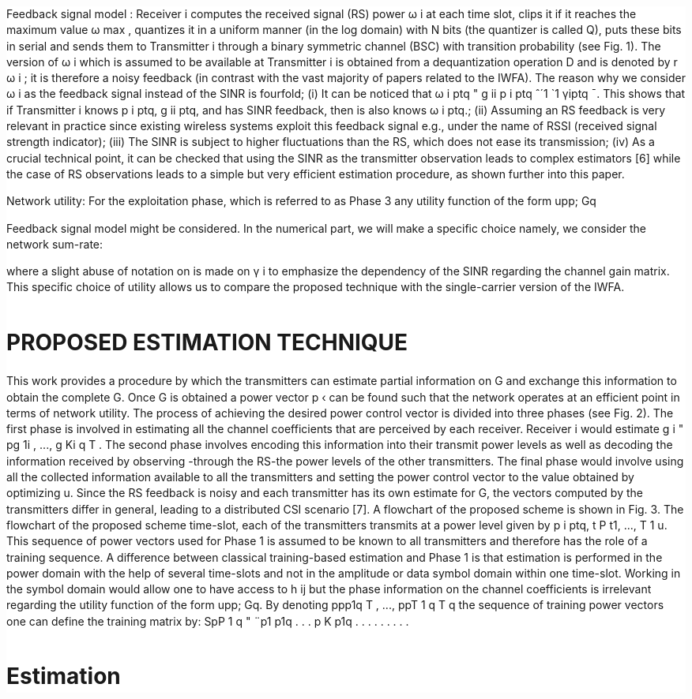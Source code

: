 Feedback signal model : Receiver i computes the received signal (RS) power ω i at each time slot, clips it if it reaches the maximum value ω max , quantizes it in a uniform manner (in the log domain) with N bits (the quantizer is called Q), puts these bits in serial and sends them to Transmitter i through a binary symmetric channel (BSC) with transition probability (see Fig. 1). The version of ω i which is assumed to be available at Transmitter i is obtained from a dequantization operation D and is denoted by r ω i ; it is therefore a noisy feedback (in contrast with the vast majority of papers related to the IWFA). The reason why we consider ω i as the feedback signal instead of the SINR is fourfold; (i) It can be noticed that ω i ptq " g ii p i ptq ˆ´1 `1 γiptq ¯. This shows that if Transmitter i knows p i ptq, g ii ptq, and has SINR feedback, then is also knows ω i ptq.; (ii) Assuming an RS feedback is very relevant in practice since existing wireless systems exploit this feedback signal e.g., under the name of RSSI (received signal strength indicator); (iii) The SINR is subject to higher fluctuations than the RS, which does not ease its transmission; (iv) As a crucial technical point, it can be checked that using the SINR as the transmitter observation leads to complex estimators [6] while the case of RS observations leads to a simple but very efficient estimation procedure, as shown further into this paper.

Network utility: For the exploitation phase, which is referred to as Phase 3 any utility function of the form upp; Gq

Feedback signal model might be considered. In the numerical part, we will make a specific choice namely, we consider the network sum-rate:

where a slight abuse of notation on is made on γ i to emphasize the dependency of the SINR regarding the channel gain matrix. This specific choice of utility allows us to compare the proposed technique with the single-carrier version of the IWFA.

# PROPOSED ESTIMATION TECHNIQUE

This work provides a procedure by which the transmitters can estimate partial information on G and exchange this information to obtain the complete G. Once G is obtained a power vector p ‹ can be found such that the network operates at an efficient point in terms of network utility. The process of achieving the desired power control vector is divided into three phases (see Fig. 2). The first phase is involved in estimating all the channel coefficients that are perceived by each receiver. Receiver i would estimate g i " pg 1i , ..., g Ki q T . The second phase involves encoding this information into their transmit power levels as well as decoding the information received by observing -through the RS-the power levels of the other transmitters. The final phase would involve using all the collected information available to all the transmitters and setting the power control vector to the value obtained by optimizing u. Since the RS feedback is noisy and each transmitter has its own estimate for G, the vectors computed by the transmitters differ in general, leading to a distributed CSI scenario [7]. A flowchart of the proposed scheme is shown in Fig. 3.  The flowchart of the proposed scheme time-slot, each of the transmitters transmits at a power level given by p i ptq, t P t1, ..., T 1 u. This sequence of power vectors used for Phase 1 is assumed to be known to all transmitters and therefore has the role of a training sequence. A difference between classical training-based estimation and Phase 1 is that estimation is performed in the power domain with the help of several time-slots and not in the amplitude or data symbol domain within one time-slot. Working in the symbol domain would allow one to have access to h ij but the phase information on the channel coefficients is irrelevant regarding the utility function of the form upp; Gq. By denoting ppp1q T , ..., ppT 1 q T q the sequence of training power vectors one can define the training matrix by: SpP 1 q " ¨p1 p1q . . . p K p1q . . . . . . . . .

# Estimation
